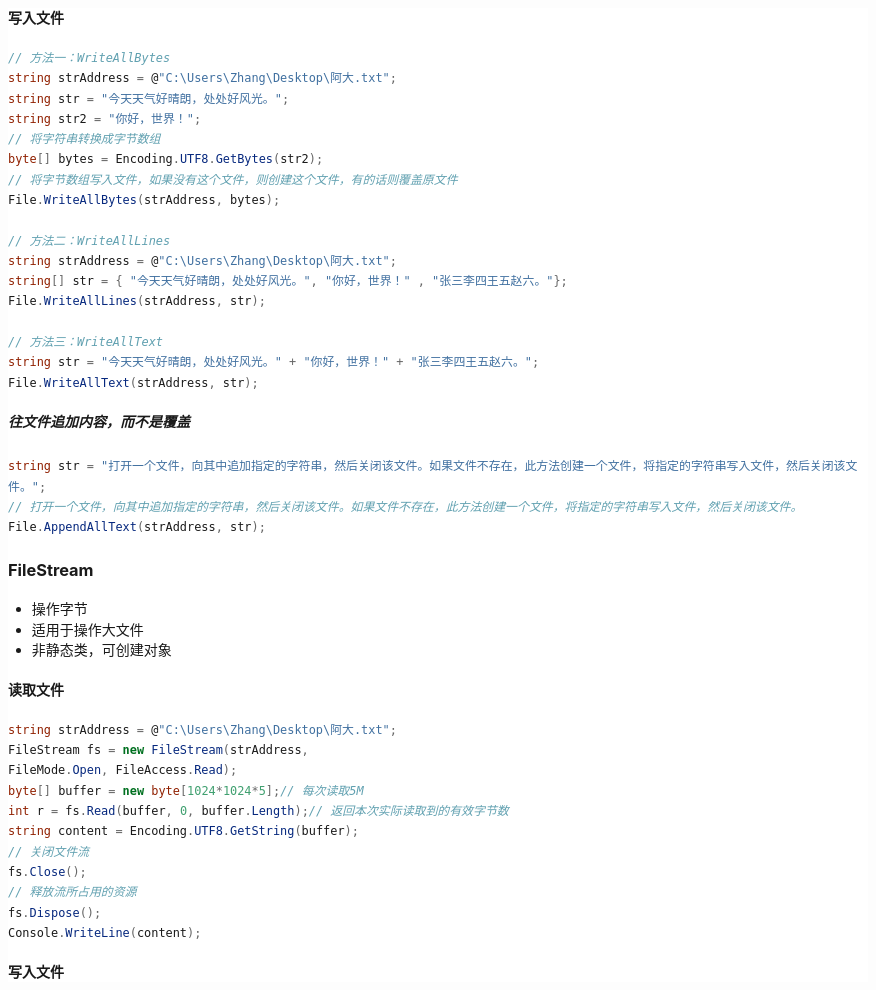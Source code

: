 #### 写入文件

```cs
// 方法一：WriteAllBytes 
string strAddress = @"C:\Users\Zhang\Desktop\阿大.txt"; 
string str = "今天天气好晴朗，处处好风光。";
string str2 = "你好，世界！"; 
// 将字符串转换成字节数组 
byte[] bytes = Encoding.UTF8.GetBytes(str2); 
// 将字节数组写入文件，如果没有这个文件，则创建这个文件，有的话则覆盖原文件 
File.WriteAllBytes(strAddress, bytes); 

// 方法二：WriteAllLines 
string strAddress = @"C:\Users\Zhang\Desktop\阿大.txt"; 
string[] str = { "今天天气好晴朗，处处好风光。", "你好，世界！" , "张三李四王五赵六。"}; 
File.WriteAllLines(strAddress, str); 

// 方法三：WriteAllText 
string str = "今天天气好晴朗，处处好风光。" + "你好，世界！" + "张三李四王五赵六。"; 
File.WriteAllText(strAddress, str);
```

##### 往文件追加内容，而不是覆盖

```cs
string str = "打开一个文件，向其中追加指定的字符串，然后关闭该文件。如果文件不存在，此方法创建一个文件，将指定的字符串写入文件，然后关闭该文件。"; 
// 打开一个文件，向其中追加指定的字符串，然后关闭该文件。如果文件不存在，此方法创建一个文件，将指定的字符串写入文件，然后关闭该文件。 
File.AppendAllText(strAddress, str);
```

### FileStream

- 操作字节
- 适用于操作大文件
- 非静态类，可创建对象

#### 读取文件

```cs
string strAddress = @"C:\Users\Zhang\Desktop\阿大.txt"; 
FileStream fs = new FileStream(strAddress, 
FileMode.Open, FileAccess.Read); 
byte[] buffer = new byte[1024*1024*5];// 每次读取5M 
int r = fs.Read(buffer, 0, buffer.Length);// 返回本次实际读取到的有效字节数 
string content = Encoding.UTF8.GetString(buffer); 
// 关闭文件流 
fs.Close(); 
// 释放流所占用的资源 
fs.Dispose(); 
Console.WriteLine(content);

```
#### 写入文件


[^1]: 引用于：[刘铁猛《C#语言入门详解》全集  1分25秒处弹幕](https://www.bilibili.com/video/BV13b411b7Ht/?p=20&share_source=copy_web&vd_source=407f92cf6751e29e9d623fde5b09db24&t=83) 
[^2]: 引用于：[刘铁猛《C#语言入门详解》全集  1:02:06 处弹幕](https://www.bilibili.com/video/BV13b411b7Ht/?p=22&share_source=copy_web&vd_source=407f92cf6751e29e9d623fde5b09db24&t=3726)